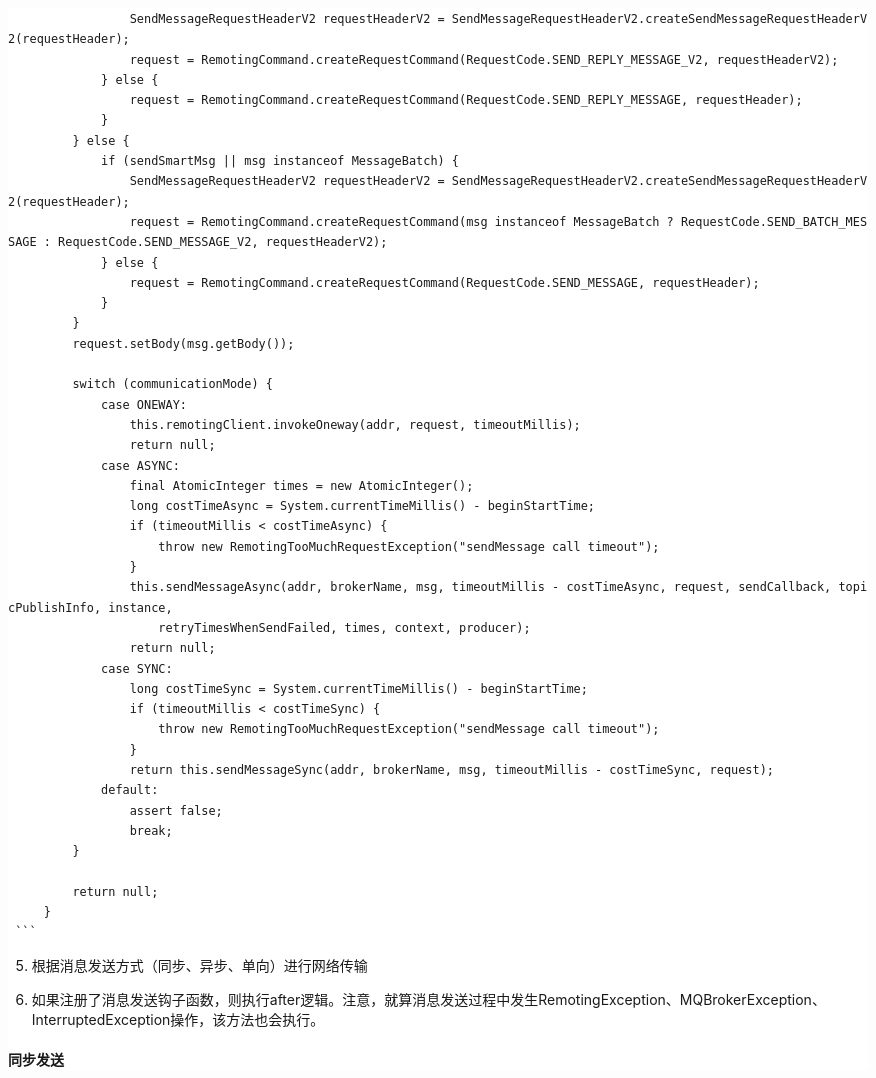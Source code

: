                      SendMessageRequestHeaderV2 requestHeaderV2 = SendMessageRequestHeaderV2.createSendMessageRequestHeaderV2(requestHeader);
                     request = RemotingCommand.createRequestCommand(RequestCode.SEND_REPLY_MESSAGE_V2, requestHeaderV2);
                 } else {
                     request = RemotingCommand.createRequestCommand(RequestCode.SEND_REPLY_MESSAGE, requestHeader);
                 }
             } else {
                 if (sendSmartMsg || msg instanceof MessageBatch) {
                     SendMessageRequestHeaderV2 requestHeaderV2 = SendMessageRequestHeaderV2.createSendMessageRequestHeaderV2(requestHeader);
                     request = RemotingCommand.createRequestCommand(msg instanceof MessageBatch ? RequestCode.SEND_BATCH_MESSAGE : RequestCode.SEND_MESSAGE_V2, requestHeaderV2);
                 } else {
                     request = RemotingCommand.createRequestCommand(RequestCode.SEND_MESSAGE, requestHeader);
                 }
             }
             request.setBody(msg.getBody());
     
             switch (communicationMode) {
                 case ONEWAY:
                     this.remotingClient.invokeOneway(addr, request, timeoutMillis);
                     return null;
                 case ASYNC:
                     final AtomicInteger times = new AtomicInteger();
                     long costTimeAsync = System.currentTimeMillis() - beginStartTime;
                     if (timeoutMillis < costTimeAsync) {
                         throw new RemotingTooMuchRequestException("sendMessage call timeout");
                     }
                     this.sendMessageAsync(addr, brokerName, msg, timeoutMillis - costTimeAsync, request, sendCallback, topicPublishInfo, instance,
                         retryTimesWhenSendFailed, times, context, producer);
                     return null;
                 case SYNC:
                     long costTimeSync = System.currentTimeMillis() - beginStartTime;
                     if (timeoutMillis < costTimeSync) {
                         throw new RemotingTooMuchRequestException("sendMessage call timeout");
                     }
                     return this.sendMessageSync(addr, brokerName, msg, timeoutMillis - costTimeSync, request);
                 default:
                     assert false;
                     break;
             }
     
             return null;
         }
     ```

5. 根据消息发送方式（同步、异步、单向）进行网络传输

6. 如果注册了消息发送钩子函数，则执行after逻辑。注意，就算消息发送过程中发生RemotingException、MQBrokerException、InterruptedException操作，该方法也会执行。

#### 同步发送
